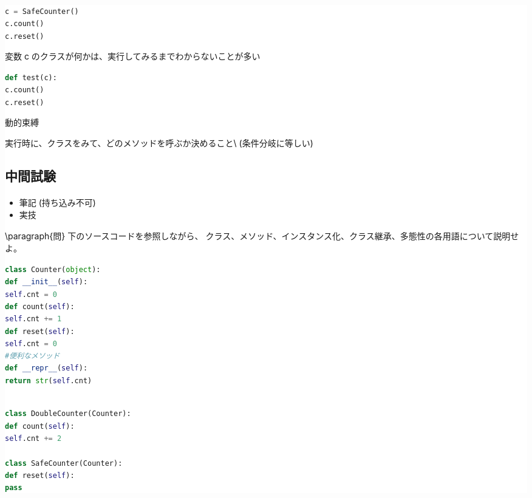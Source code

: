 
```py
c = SafeCounter()
c.count()
c.reset()
```


変数 c のクラスが何かは、実行してみるまでわからないことが多い

```py
def test(c):
c.count()
c.reset()
```

<div class="alert alert-info">

動的束縛

実行時に、クラスをみて、どのメソッドを呼ぶか決めること\\
(条件分岐に等しい)
</div>

## 中間試験

* 筆記 (持ち込み不可)
* 実技

\paragraph{問} 下のソースコードを参照しながら、
クラス、メソッド、インスタンス化、クラス継承、多態性の各用語について説明せよ。


```py
class Counter(object):
def __init__(self):
self.cnt = 0
def count(self):
self.cnt += 1
def reset(self):
self.cnt = 0
#便利なメソッド
def __repr__(self):
return str(self.cnt)
```


```py

class DoubleCounter(Counter):
def count(self):
self.cnt += 2

class SafeCounter(Counter):
def reset(self):
pass

```


